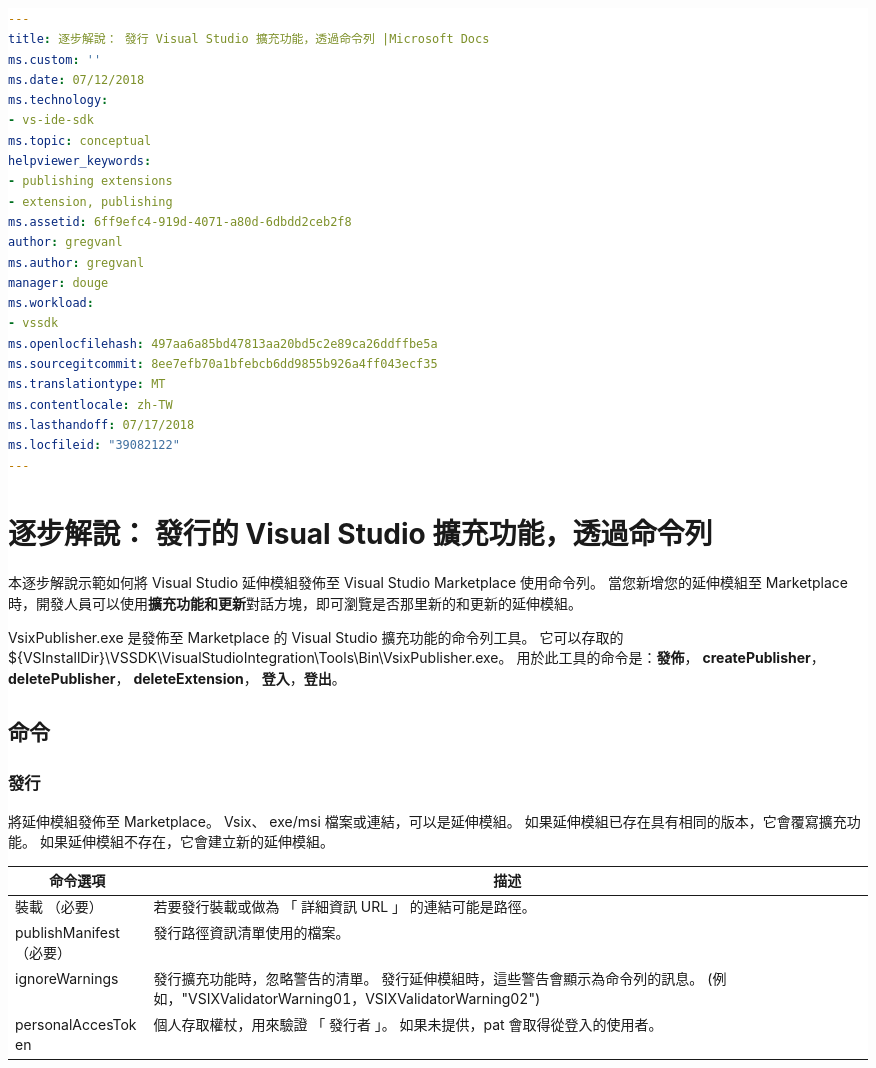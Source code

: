 ```yaml
---
title: 逐步解說： 發行 Visual Studio 擴充功能，透過命令列 |Microsoft Docs
ms.custom: ''
ms.date: 07/12/2018
ms.technology:
- vs-ide-sdk
ms.topic: conceptual
helpviewer_keywords:
- publishing extensions
- extension, publishing
ms.assetid: 6ff9efc4-919d-4071-a80d-6dbdd2ceb2f8
author: gregvanl
ms.author: gregvanl
manager: douge
ms.workload:
- vssdk
ms.openlocfilehash: 497aa6a85bd47813aa20bd5c2e89ca26ddffbe5a
ms.sourcegitcommit: 8ee7efb70a1bfebcb6dd9855b926a4ff043ecf35
ms.translationtype: MT
ms.contentlocale: zh-TW
ms.lasthandoff: 07/17/2018
ms.locfileid: "39082122"
---
```

# <a name="walkthrough-publishing-a-visual-studio-extension-via-command-line"></a>逐步解說： 發行的 Visual Studio 擴充功能，透過命令列

本逐步解說示範如何將 Visual Studio 延伸模組發佈至 Visual Studio Marketplace 使用命令列。 當您新增您的延伸模組至 Marketplace 時，開發人員可以使用**擴充功能和更新**對話方塊，即可瀏覽是否那里新的和更新的延伸模組。

VsixPublisher.exe 是發佈至 Marketplace 的 Visual Studio 擴充功能的命令列工具。 它可以存取的 ${VSInstallDir}\VSSDK\VisualStudioIntegration\Tools\Bin\VsixPublisher.exe。 用於此工具的命令是：**發佈**， **createPublisher**， **deletePublisher**， **deleteExtension**， **登入**，**登出**。

## <a name="commands"></a>命令

### <a name="publish"></a>發行

將延伸模組發佈至 Marketplace。 Vsix、 exe/msi 檔案或連結，可以是延伸模組。 如果延伸模組已存在具有相同的版本，它會覆寫擴充功能。 如果延伸模組不存在，它會建立新的延伸模組。

|命令選項                    |描述  |
|---------|---------|
|裝載 （必要）                 |  若要發行裝載或做為 「 詳細資訊 URL 」 的連結可能是路徑。      |
|publishManifest （必要）         |  發行路徑資訊清單使用的檔案。       |
|ignoreWarnings                     |  發行擴充功能時，忽略警告的清單。 發行延伸模組時，這些警告會顯示為命令列的訊息。 (例如，"VSIXValidatorWarning01，VSIXValidatorWarning02")  
|personalAccesToken                 |  個人存取權杖，用來驗證 「 發行者 」。 如果未提供，pat 會取得從登入的使用者。       |
